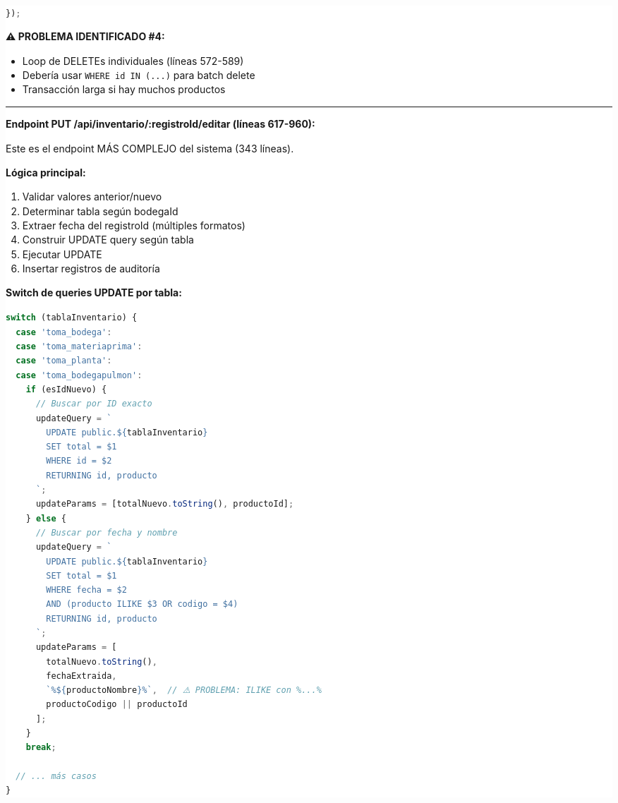 ```javascript
});
```

**⚠️ PROBLEMA IDENTIFICADO #4:**
- Loop de DELETEs individuales (líneas 572-589)
- Debería usar `WHERE id IN (...)` para batch delete
- Transacción larga si hay muchos productos

---

**Endpoint PUT /api/inventario/:registroId/editar (líneas 617-960):**

Este es el endpoint MÁS COMPLEJO del sistema (343 líneas).

**Lógica principal:**
1. Validar valores anterior/nuevo
2. Determinar tabla según bodegaId
3. Extraer fecha del registroId (múltiples formatos)
4. Construir UPDATE query según tabla
5. Ejecutar UPDATE
6. Insertar registros de auditoría

**Switch de queries UPDATE por tabla:**

```javascript
switch (tablaInventario) {
  case 'toma_bodega':
  case 'toma_materiaprima':
  case 'toma_planta':
  case 'toma_bodegapulmon':
    if (esIdNuevo) {
      // Buscar por ID exacto
      updateQuery = `
        UPDATE public.${tablaInventario}
        SET total = $1
        WHERE id = $2
        RETURNING id, producto
      `;
      updateParams = [totalNuevo.toString(), productoId];
    } else {
      // Buscar por fecha y nombre
      updateQuery = `
        UPDATE public.${tablaInventario}
        SET total = $1
        WHERE fecha = $2
        AND (producto ILIKE $3 OR codigo = $4)
        RETURNING id, producto
      `;
      updateParams = [
        totalNuevo.toString(),
        fechaExtraida,
        `%${productoNombre}%`,  // ⚠️ PROBLEMA: ILIKE con %...%
        productoCodigo || productoId
      ];
    }
    break;

  // ... más casos
}
```
